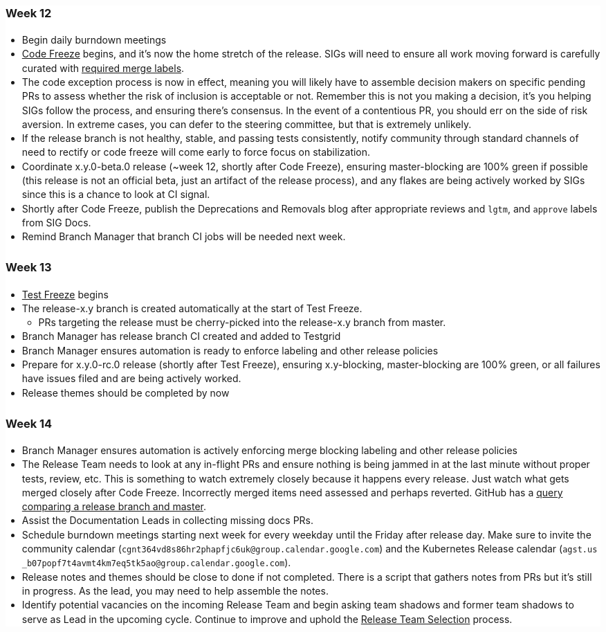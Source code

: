 ### Week 12

- Begin daily burndown meetings
- [Code Freeze](https://github.com/kubernetes/sig-release/blob/de9e0a9821c4f73b83b4382df7a7dc837f91e18f/releases/release_phases.md#code-freeze) 
  begins, and it’s now the home stretch of the release. SIGs will need to ensure all work moving forward is carefully 
  curated with [required merge labels][merge-labels].
- The code exception process is now in effect, meaning you will likely have to assemble decision makers on specific 
  pending PRs to assess whether the risk of inclusion is acceptable or not. Remember this is not you making a decision, 
  it’s you helping SIGs follow the process, and ensuring there’s consensus. In the event of a contentious PR, you should 
  err on the side of risk aversion. In extreme cases, you can defer to the steering committee, but that is extremely 
  unlikely.
- If the release branch is not healthy, stable, and passing tests consistently, notify community through standard 
  channels of need to rectify or code freeze will come early to force focus on stabilization.
- Coordinate x.y.0-beta.0 release (~week 12, shortly after Code Freeze), ensuring master-blocking are 100% green if 
  possible (this release is not an official beta, just an artifact of the release process), and any flakes are being 
  actively worked by SIGs since this is a chance to look at CI signal. 
- Shortly after Code Freeze, publish the Deprecations and Removals blog after appropriate reviews and `lgtm`, and 
  `approve` labels from SIG Docs.
- Remind Branch Manager that branch CI jobs will be needed next week.

### Week 13

- [Test Freeze](https://github.com/kubernetes/sig-release/blob/de9e0a9821c4f73b83b4382df7a7dc837f91e18f/releases/release_phases.md#test-freeze) begins
- The release-x.y branch is created automatically at the start of Test Freeze.
  - PRs targeting the release must be cherry-picked into the release-x.y branch from master.
- Branch Manager has release branch CI created and added to Testgrid
- Branch Manager ensures automation is ready to enforce labeling and other release policies
- Prepare for x.y.0-rc.0 release (shortly after Test Freeze), ensuring x.y-blocking, master-blocking are 
  100% green, or all failures have issues filed and are being actively worked.  
- Release themes should be completed by now

### Week 14

- Branch Manager ensures automation is actively enforcing merge blocking labeling and other release policies
- The Release Team needs to look at any in-flight PRs and ensure nothing is being jammed in at the last minute without proper tests, review, etc. This is something to watch extremely closely because it happens every release. Just watch what gets merged closely after Code Freeze. Incorrectly merged items need assessed and perhaps reverted. GitHub has a [query comparing a release branch and master](https://github.com/kubernetes/kubernetes/compare/release-1.15).
- Assist the Documentation Leads in collecting missing docs PRs.
- Schedule burndown meetings starting next week for every weekday until the Friday after release day. Make sure to invite the community calendar (`cgnt364vd8s86hr2phapfjc6uk@group.calendar.google.com`) and the Kubernetes Release calendar (`agst.us_b07popf7t4avmt4km7eq5tk5ao@group.calendar.google.com`).
- Release notes and themes should be close to done if not completed. There is a script that gathers notes from PRs but it’s still in progress. As the lead, you may need to help assemble the notes.
- Identify potential vacancies on the incoming Release Team and begin asking team shadows and former team shadows to serve as Lead in the upcoming cycle. Continue to improve and uphold the [Release Team Selection][selection] process.

[branch-manager]: /release-managers.md#branch-managers
[build-admins]: /release-managers.md#build-admins
[burndown-template]: https://docs.google.com/document/d/1zLnmDDOp_ko9Yh5uPJtgqPFD7GKq76fQsKaenXoMHzM/edit
[ci-signal]: /release-team/role-handbooks/ci-signal/README.md
[discourse]: https://discuss.kubernetes.io/
[k/enhancements]: https://git.k8s.io/enhancements
[kubernetes-community-meeting]: https://bit.ly/k8scommunity
[kubernetes-release-calendar]: https://bit.ly/k8s-release-cal
[kubernetes-release-team]: https://groups.google.com/a/kubernetes.io/g/release-team
[kubernetes-sig-release]: https://groups.google.com/forum/#!forum/kubernetes-sig-release
[kubernetes-sig-leads]: https://groups.google.com/a/kubernetes.io/g/leads
[kubernetes-dev]: https://groups.google.com/a/kubernetes.io/g/dev
[lead-criteria]: /release-team/release-team-selection.md#release-team-lead
[merge-labels]: https://git.k8s.io/community/contributors/devel/sig-release/release.md#tldr
[milestone-maintainers]: /release-team/README.md#milestone-maintainers
[onboarding]: /release-team/release-team-onboarding.md
[private-distributors-list]: https://github.com/kubernetes/security/blob/master/private-distributors-list.md
[Prow]: https://prow.k8s.io/
[release-blocking]: /release-blocking-jobs.md
[release-managers-group]: https://groups.google.com/a/kubernetes.io/forum/#!forum/release-managers
[rtl-onboarding]: https://github.com/kubernetes/sig-release/issues/new?labels=sig%2Frelease%2C+area%2Frelease-eng%2C+area%2Frelease-team&template=release-team-lead.md&title=Release+Team+Lead+access+for+%3CGH-handle%3E
[security-release-process]: https://github.com/kubernetes/security/blob/master/security-release-process.md
[selection]: /release-team/release-team-selection.md
[Testgrid]: https://testgrid.k8s.io/
[release-team-onboarding]: /release-team/release-team-onboarding.md